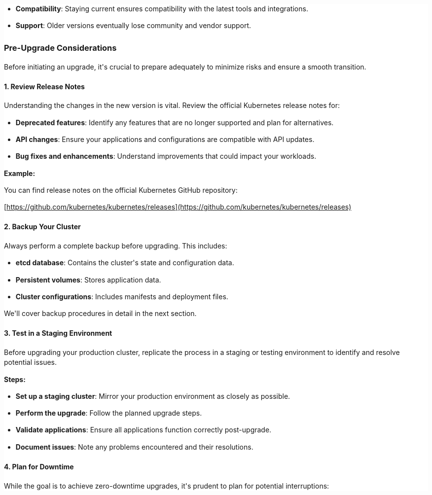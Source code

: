* **Compatibility**: Staying current ensures compatibility with the latest tools and integrations.
    
* **Support**: Older versions eventually lose community and vendor support.
    

### Pre-Upgrade Considerations

Before initiating an upgrade, it's crucial to prepare adequately to minimize risks and ensure a smooth transition.

#### 1\. Review Release Notes

Understanding the changes in the new version is vital. Review the official Kubernetes release notes for:

* **Deprecated features**: Identify any features that are no longer supported and plan for alternatives.
    
* **API changes**: Ensure your applications and configurations are compatible with API updates.
    
* **Bug fixes and enhancements**: Understand improvements that could impact your workloads.
    

**Example:**

You can find release notes on the official Kubernetes GitHub repository:

[https://github.com/kubernetes/kubernetes/releases](https://github.com/kubernetes/kubernetes/releases)

#### 2\. Backup Your Cluster

Always perform a complete backup before upgrading. This includes:

* **etcd database**: Contains the cluster's state and configuration data.
    
* **Persistent volumes**: Stores application data.
    
* **Cluster configurations**: Includes manifests and deployment files.
    

We'll cover backup procedures in detail in the next section.

#### 3\. Test in a Staging Environment

Before upgrading your production cluster, replicate the process in a staging or testing environment to identify and resolve potential issues.

**Steps:**

* **Set up a staging cluster**: Mirror your production environment as closely as possible.
    
* **Perform the upgrade**: Follow the planned upgrade steps.
    
* **Validate applications**: Ensure all applications function correctly post-upgrade.
    
* **Document issues**: Note any problems encountered and their resolutions.
    

#### 4\. Plan for Downtime

While the goal is to achieve zero-downtime upgrades, it's prudent to plan for potential interruptions:
